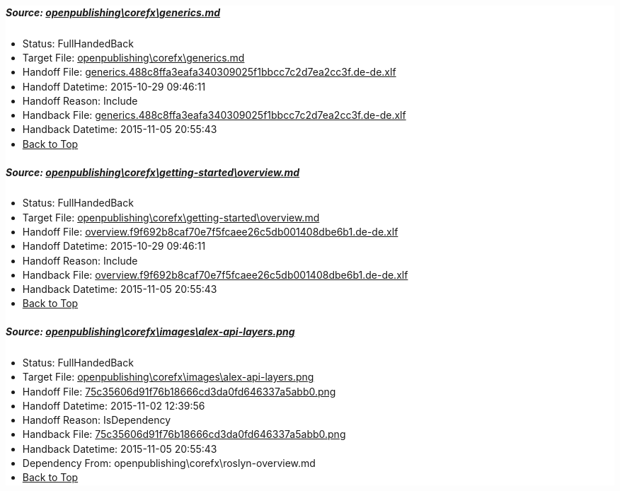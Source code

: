 ##### <a name='611f2e66e732e53de7d75f5b8a5549484e22e19a15'></a> Source: [openpublishing\corefx\generics.md](https://github.com/oltest/ALM/blob/1ec79e7ae831890aeec9125795587ae2c3ec9b32/openpublishing/corefx/generics.md)
* Status: FullHandedBack
* Target File: [openpublishing\corefx\generics.md](https://github.com/oltest/ALM.de-de/blob/2d9821b564a3fcb5aef865fbc380d75918ed8e51/openpublishing/corefx/generics.md)
* Handoff File: [generics.488c8ffa3eafa340309025f1bbcc7c2d7ea2cc3f.de-de.xlf](https://github.com/OpenLocalizationOrg/olhandoff/blob/50c4af9e689047d524396255e780594e365805a1/ol-handoff/oltest/ALM.de-de/master/generics.488c8ffa3eafa340309025f1bbcc7c2d7ea2cc3f.de-de.xlf)
* Handoff Datetime: 2015-10-29 09:46:11
* Handoff Reason: Include
* Handback File: [generics.488c8ffa3eafa340309025f1bbcc7c2d7ea2cc3f.de-de.xlf](https://github.com/OpenLocalizationOrg/olhandback/blob/61221e432455ed6ab6579a9aa67713b88a91d4ed/ol-handback/oltest/ALM.de-de/master/generics.488c8ffa3eafa340309025f1bbcc7c2d7ea2cc3f.de-de.xlf)
* Handback Datetime: 2015-11-05 20:55:43
* [Back to Top](#report-top)

##### <a name='d01abe928b17237c025c054b4913821c99a4e0b916'></a> Source: [openpublishing\corefx\getting-started\overview.md](https://github.com/oltest/ALM/blob/1ec79e7ae831890aeec9125795587ae2c3ec9b32/openpublishing/corefx/getting-started/overview.md)
* Status: FullHandedBack
* Target File: [openpublishing\corefx\getting-started\overview.md](https://github.com/oltest/ALM.de-de/blob/2d9821b564a3fcb5aef865fbc380d75918ed8e51/openpublishing/corefx/getting-started/overview.md)
* Handoff File: [overview.f9f692b8caf70e7f5fcaee26c5db001408dbe6b1.de-de.xlf](https://github.com/OpenLocalizationOrg/olhandoff/blob/50c4af9e689047d524396255e780594e365805a1/ol-handoff/oltest/ALM.de-de/master/overview.f9f692b8caf70e7f5fcaee26c5db001408dbe6b1.de-de.xlf)
* Handoff Datetime: 2015-10-29 09:46:11
* Handoff Reason: Include
* Handback File: [overview.f9f692b8caf70e7f5fcaee26c5db001408dbe6b1.de-de.xlf](https://github.com/OpenLocalizationOrg/olhandback/blob/61221e432455ed6ab6579a9aa67713b88a91d4ed/ol-handback/oltest/ALM.de-de/master/overview.f9f692b8caf70e7f5fcaee26c5db001408dbe6b1.de-de.xlf)
* Handback Datetime: 2015-11-05 20:55:43
* [Back to Top](#report-top)

##### <a name='75c35606d91f76b18666cd3da0fd646337a5abb017'></a> Source: [openpublishing\corefx\images\alex-api-layers.png](https://github.com/oltest/ALM/blob/1ec79e7ae831890aeec9125795587ae2c3ec9b32/openpublishing/corefx/images/alex-api-layers.png)
* Status: FullHandedBack
* Target File: [openpublishing\corefx\images\alex-api-layers.png](https://github.com/oltest/ALM.de-de/blob/2d9821b564a3fcb5aef865fbc380d75918ed8e51/openpublishing/corefx/images/alex-api-layers.png)
* Handoff File: [75c35606d91f76b18666cd3da0fd646337a5abb0.png](https://github.com/OpenLocalizationOrg/olhandoff/blob/e79bd4a20b12571abd0317403bc52dd2824f7a67/ol-handoff/oltest/ALM.de-de/master/75c35606d91f76b18666cd3da0fd646337a5abb0.png)
* Handoff Datetime: 2015-11-02 12:39:56
* Handoff Reason: IsDependency
* Handback File: [75c35606d91f76b18666cd3da0fd646337a5abb0.png](https://github.com/OpenLocalizationOrg/olhandback/blob/61221e432455ed6ab6579a9aa67713b88a91d4ed/ol-handback/oltest/ALM.de-de/master/75c35606d91f76b18666cd3da0fd646337a5abb0.png)
* Handback Datetime: 2015-11-05 20:55:43
* Dependency From: openpublishing\corefx\roslyn-overview.md
* [Back to Top](#report-top)
